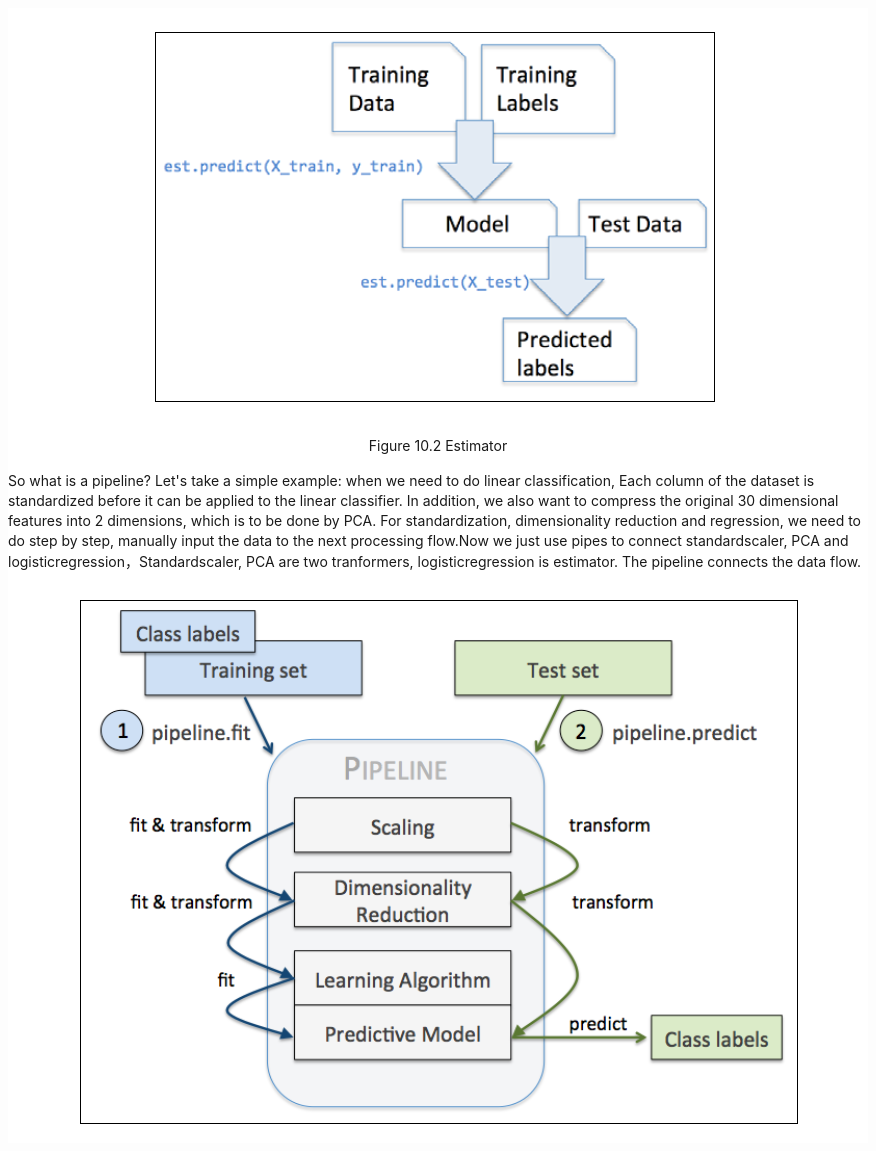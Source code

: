 <div align=center> <img src="image/estimator.png"><br>
 
Figure 10.2 Estimator </div>

So what is a pipeline? Let's take a simple example: when we need to do linear classification,
Each column of the dataset is standardized before it can be applied to the linear classifier. In addition, we also want to compress the original 30 dimensional features into 2 dimensions, which is to be done by PCA.
For standardization, dimensionality reduction and regression, we need to do step by step, manually input the data to the next processing flow.Now we just use pipes to connect standardscaler, PCA and logisticregression，Standardscaler, PCA are two tranformers, logisticregression is estimator. The pipeline connects the data flow.


<div align=center> <img src="image/pipline.png"><br>
 